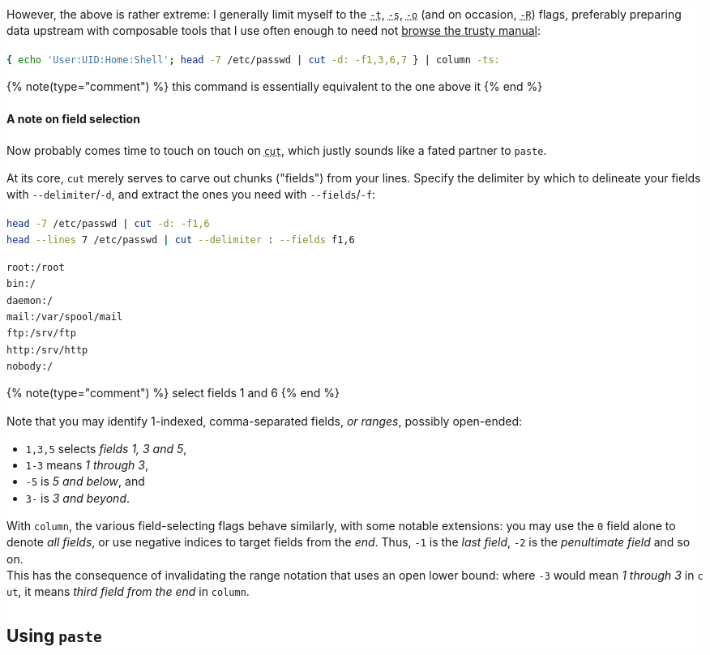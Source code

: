   However, the above is rather extreme: I generally limit myself
to the <abbr font="mono" title="--table">`-t`</abbr>, <abbr
font="mono" title="--separator">`-s`</abbr>, <abbr font="mono"
title="--output-separator">`-o`</abbr> (and on occasion, <abbr font="mono"
title="--table-right">`-R`</abbr>) flags, preferably preparing data upstream
with composable tools that I use often enough to need not [browse the trusty
manual](@/posts/man):

```sh
{ echo 'User:UID:Home:Shell'; head -7 /etc/passwd | cut -d: -f1,3,6,7 } | column -ts:
```
{% note(type="comment") %} this command is essentially equivalent to the one above it {% end %}

#### A note on field selection

   Now probably comes time to touch on touch on <abbr title="Cut out selected
fields of each line of a file ">`cut`</abbr>, which justly sounds like a fated
partner to `paste`.

   At its core, `cut` merely serves to carve out chunks ("fields") from
your lines.  Specify the delimiter by which to delineate your fields with
`--delimiter`/`-d`, and extract the ones you need with `--fields`/`-f`:

```sh
head -7 /etc/passwd | cut -d: -f1,6
head --lines 7 /etc/passwd | cut --delimiter : --fields f1,6
```
```txt
root:/root
bin:/
daemon:/
mail:/var/spool/mail
ftp:/srv/ftp
http:/srv/http
nobody:/
```
{% note(type="comment") %} select fields 1 and 6 {% end %}

   Note that you may identify 1-indexed, comma-separated fields, *or ranges*,
possibly open-ended:

- `1,3,5` selects *fields 1, 3 and 5*,
- `1-3` means *1 through 3*,
- `-5` is *5 and below*, and
- `3-` is *3 and beyond*.

 With `column`, the various field-selecting flags behave similarly, with some
notable extensions: you may use the `0` field alone to denote *all fields*, or
use negative indices to target fields from the *end*.  Thus, `-1` is the *last
field*, `-2` is the *penultimate field* and so on.<br>
   This has the consequence of invalidating the range notation that uses an open
lower bound: where `-3` would mean *1 through 3* in `cut`, it means *third field
from the end* in `column`.

## Using `paste`
